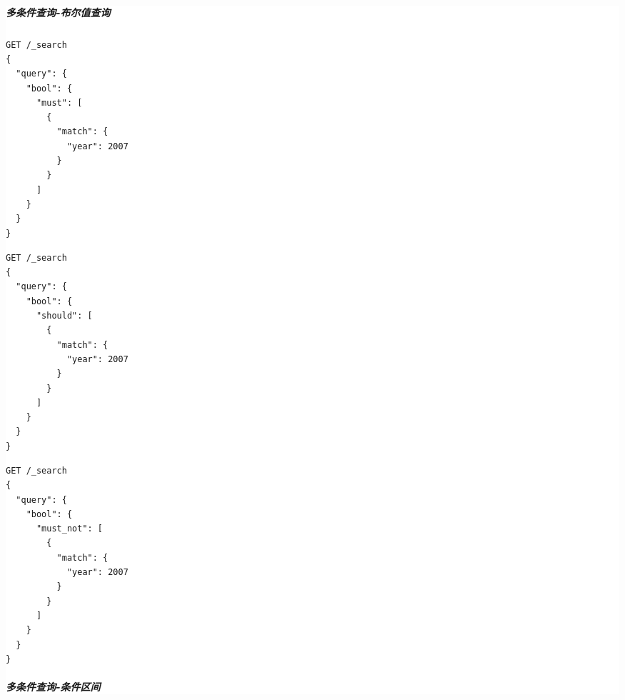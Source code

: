   ##### **多条件查询-布尔值查询**

   ```
   GET /_search
   {
     "query": {
       "bool": {
         "must": [
           {
             "match": {
               "year": 2007
             }
           }
         ]
       }
     }
   }
   ```

   ```
   GET /_search
   {
     "query": {
       "bool": {
         "should": [
           {
             "match": {
               "year": 2007
             }
           }
         ]
       }
     }
   }
   ```

   ```
   GET /_search
   {
     "query": {
       "bool": {
         "must_not": [
           {
             "match": {
               "year": 2007
             }
           }
         ]
       }
     }
   }
   ```

   ##### **多条件查询-条件区间**
